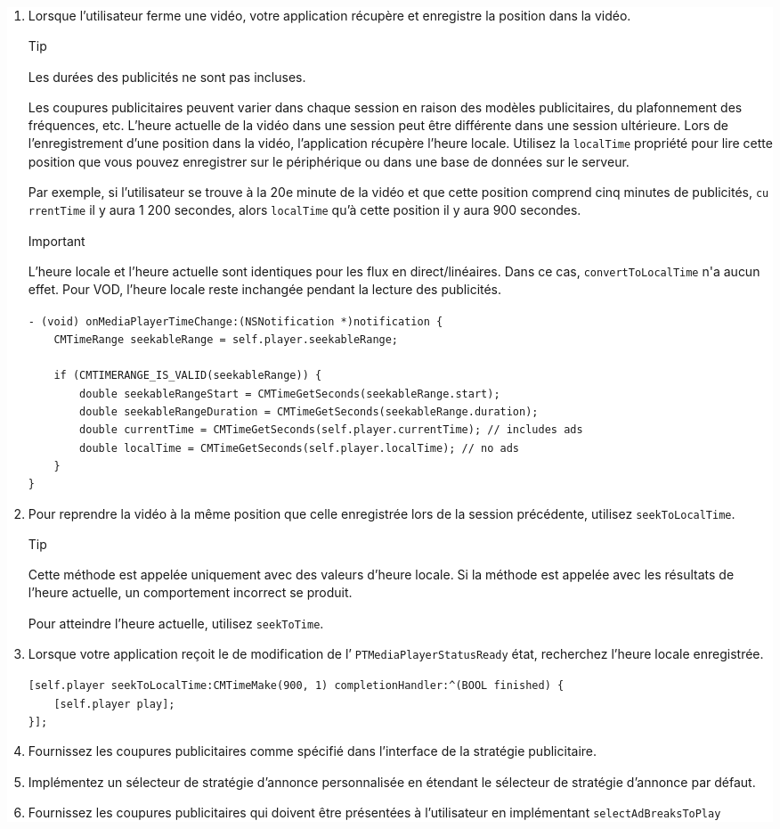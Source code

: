 1. Lorsque l’utilisateur ferme une vidéo, votre application récupère et enregistre la position dans la vidéo.

   >[!TIP]
   >
   >Les durées des publicités ne sont pas incluses.

   Les coupures publicitaires peuvent varier dans chaque session en raison des modèles publicitaires, du plafonnement des fréquences, etc. L’heure actuelle de la vidéo dans une session peut être différente dans une session ultérieure. Lors de l’enregistrement d’une position dans la vidéo, l’application récupère l’heure locale. Utilisez la `localTime` propriété pour lire cette position que vous pouvez enregistrer sur le périphérique ou dans une base de données sur le serveur.

   Par exemple, si l’utilisateur se trouve à la 20e minute de la vidéo et que cette position comprend cinq minutes de publicités, `currentTime` il y aura 1 200 secondes, alors `localTime` qu’à cette position il y aura 900 secondes.

   >[!IMPORTANT]
   >
   >L’heure locale et l’heure actuelle sont identiques pour les flux en direct/linéaires. Dans ce cas, `convertToLocalTime` n&#39;a aucun effet. Pour VOD, l’heure locale reste inchangée pendant la lecture des publicités.

   ```
   - (void) onMediaPlayerTimeChange:(NSNotification *)notification { 
       CMTimeRange seekableRange = self.player.seekableRange; 
   
       if (CMTIMERANGE_IS_VALID(seekableRange)) { 
           double seekableRangeStart = CMTimeGetSeconds(seekableRange.start); 
           double seekableRangeDuration = CMTimeGetSeconds(seekableRange.duration); 
           double currentTime = CMTimeGetSeconds(self.player.currentTime); // includes ads 
           double localTime = CMTimeGetSeconds(self.player.localTime); // no ads 
       } 
   }
   ```

1. Pour reprendre la vidéo à la même position que celle enregistrée lors de la session précédente, utilisez `seekToLocalTime`.

   >[!TIP]
   >
   >Cette méthode est appelée uniquement avec des valeurs d’heure locale. Si la méthode est appelée avec les résultats de l’heure actuelle, un comportement incorrect se produit.

   Pour atteindre l’heure actuelle, utilisez `seekToTime`.

1. Lorsque votre application reçoit le  de modification de l’ `PTMediaPlayerStatusReady` état, recherchez l’heure locale enregistrée.

   ```
   [self.player seekToLocalTime:CMTimeMake(900, 1) completionHandler:^(BOOL finished) { 
       [self.player play]; 
   }];
   ```

1. Fournissez les coupures publicitaires comme spécifié dans l’interface de la stratégie publicitaire.
1. Implémentez un sélecteur de stratégie d’annonce personnalisée en étendant le sélecteur de stratégie d’annonce par défaut.
1. Fournissez les coupures publicitaires qui doivent être présentées à l’utilisateur en implémentant `selectAdBreaksToPlay`

